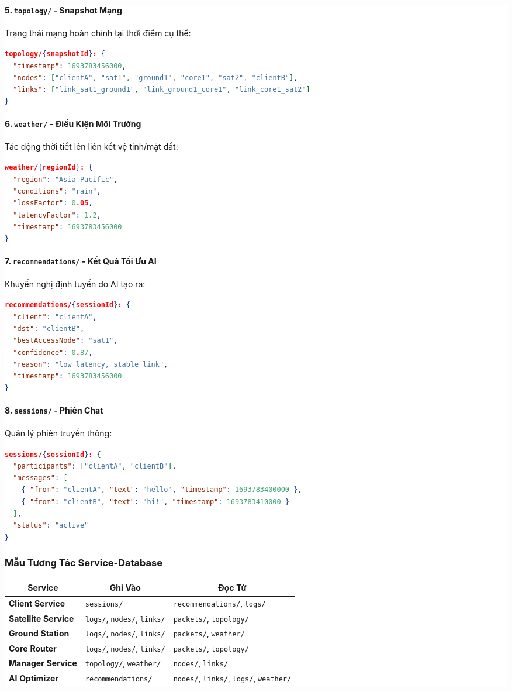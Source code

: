 #### 5. `topology/` - Snapshot Mạng
Trạng thái mạng hoàn chỉnh tại thời điểm cụ thể:
```json
topology/{snapshotId}: {
  "timestamp": 1693783456000,
  "nodes": ["clientA", "sat1", "ground1", "core1", "sat2", "clientB"],
  "links": ["link_sat1_ground1", "link_ground1_core1", "link_core1_sat2"]
}
```

#### 6. `weather/` - Điều Kiện Môi Trường
Tác động thời tiết lên liên kết vệ tinh/mặt đất:
```json
weather/{regionId}: {
  "region": "Asia-Pacific",
  "conditions": "rain",
  "lossFactor": 0.05,
  "latencyFactor": 1.2,
  "timestamp": 1693783456000
}
```

#### 7. `recommendations/` - Kết Quả Tối Ưu AI
Khuyến nghị định tuyến do AI tạo ra:
```json
recommendations/{sessionId}: {
  "client": "clientA",
  "dst": "clientB",
  "bestAccessNode": "sat1", 
  "confidence": 0.87,
  "reason": "low latency, stable link",
  "timestamp": 1693783456000
}
```

#### 8. `sessions/` - Phiên Chat
Quản lý phiên truyền thông:
```json
sessions/{sessionId}: {
  "participants": ["clientA", "clientB"],
  "messages": [
    { "from": "clientA", "text": "hello", "timestamp": 1693783400000 },
    { "from": "clientB", "text": "hi!", "timestamp": 1693783410000 }
  ],
  "status": "active"
}
```

### Mẫu Tương Tác Service-Database

| Service | Ghi Vào | Đọc Từ |
|---------|---------|--------|
| **Client Service** | `sessions/` | `recommendations/`, `logs/` |
| **Satellite Service** | `logs/`, `nodes/`, `links/` | `packets/`, `topology/` |
| **Ground Station** | `logs/`, `nodes/`, `links/` | `packets/`, `weather/` |
| **Core Router** | `logs/`, `nodes/`, `links/` | `packets/`, `topology/` |
| **Manager Service** | `topology/`, `weather/` | `nodes/`, `links/` |
| **AI Optimizer** | `recommendations/` | `nodes/`, `links/`, `logs/`, `weather/` |
